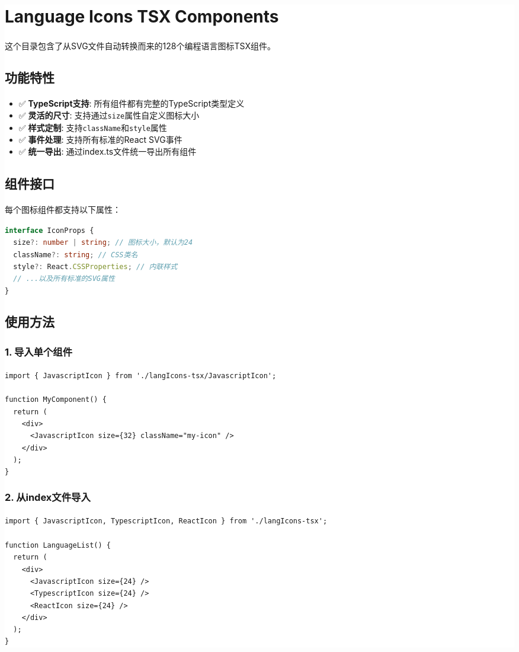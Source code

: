 # Language Icons TSX Components

这个目录包含了从SVG文件自动转换而来的128个编程语言图标TSX组件。

## 功能特性

- ✅ **TypeScript支持**: 所有组件都有完整的TypeScript类型定义
- ✅ **灵活的尺寸**: 支持通过`size`属性自定义图标大小
- ✅ **样式定制**: 支持`className`和`style`属性
- ✅ **事件处理**: 支持所有标准的React SVG事件
- ✅ **统一导出**: 通过index.ts文件统一导出所有组件

## 组件接口

每个图标组件都支持以下属性：

```typescript
interface IconProps {
  size?: number | string; // 图标大小，默认为24
  className?: string; // CSS类名
  style?: React.CSSProperties; // 内联样式
  // ...以及所有标准的SVG属性
}
```

## 使用方法

### 1. 导入单个组件

```tsx
import { JavascriptIcon } from './langIcons-tsx/JavascriptIcon';

function MyComponent() {
  return (
    <div>
      <JavascriptIcon size={32} className="my-icon" />
    </div>
  );
}
```

### 2. 从index文件导入

```tsx
import { JavascriptIcon, TypescriptIcon, ReactIcon } from './langIcons-tsx';

function LanguageList() {
  return (
    <div>
      <JavascriptIcon size={24} />
      <TypescriptIcon size={24} />
      <ReactIcon size={24} />
    </div>
  );
}
```

